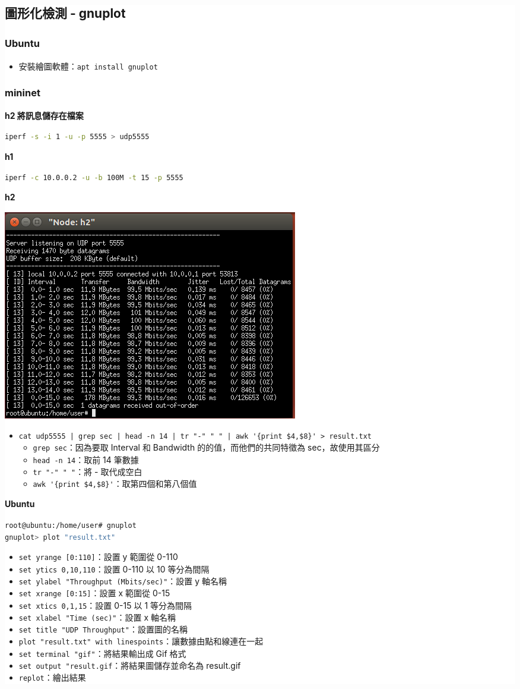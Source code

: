 ## 圖形化檢測 - gnuplot
### Ubuntu 
* 安裝繪圖軟體：`apt install gnuplot`
### mininet
**h2 將訊息儲存在檔案**
```sh
iperf -s -i 1 -u -p 5555 > udp5555
```

**h1**
```sh
iperf -c 10.0.0.2 -u -b 100M -t 15 -p 5555
```

**h2**

![](Pic/20210308/catudp5555.PNG)

* `cat udp5555 | grep sec | head -n 14 | tr "-" " " | awk '{print $4,$8}' > result.txt`
  - `grep sec`：因為要取 Interval 和 Bandwidth 的的值，而他們的共同特徵為 sec，故使用其區分
  - `head -n 14`：取前 14 筆數據
  - `tr "-" " "`：將 - 取代成空白
  - `awk '{print $4,$8}'`：取第四個和第八個值

**Ubuntu**
```sh
root@ubuntu:/home/user# gnuplot
gnuplot> plot "result.txt"
```
* `set yrange [0:110]`：設置 y 範圍從 0-110
* `set ytics 0,10,110`：設置 0-110 以 10 等分為間隔
* `set ylabel "Throughput (Mbits/sec)"`：設置 y 軸名稱
* `set xrange [0:15]`：設置 x 範圍從 0-15
* `set xtics 0,1,15`：設置 0-15 以 1 等分為間隔
* `set xlabel "Time (sec)"`：設置 x 軸名稱
* `set title "UDP Throughput"`：設置圖的名稱
* `plot "result.txt" with linespoints`：讓數據由點和線連在一起
* `set terminal "gif"`：將結果輸出成 Gif 格式
* `set output "result.gif`：將結果圖儲存並命名為 result.gif
* `replot`：繪出結果
